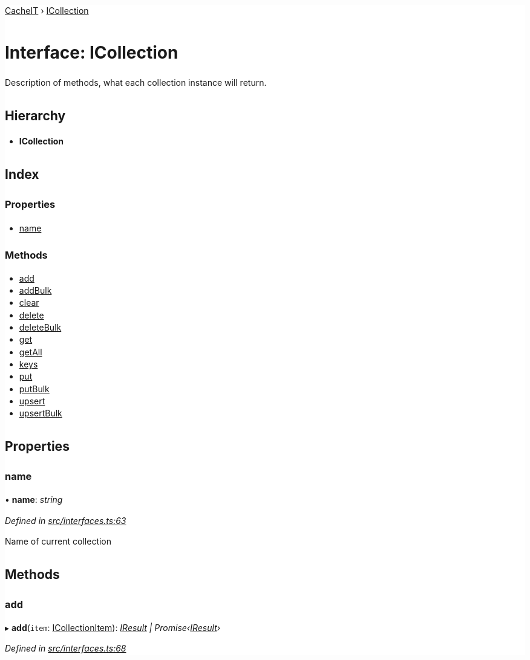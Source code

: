 [CacheIT](../README.md) › [ICollection](icollection.md)

# Interface: ICollection

Description of methods, what each collection instance will return.

## Hierarchy

* **ICollection**

## Index

### Properties

* [name](icollection.md#name)

### Methods

* [add](icollection.md#add)
* [addBulk](icollection.md#addbulk)
* [clear](icollection.md#clear)
* [delete](icollection.md#delete)
* [deleteBulk](icollection.md#deletebulk)
* [get](icollection.md#get)
* [getAll](icollection.md#getall)
* [keys](icollection.md#keys)
* [put](icollection.md#put)
* [putBulk](icollection.md#putbulk)
* [upsert](icollection.md#upsert)
* [upsertBulk](icollection.md#upsertbulk)

## Properties

###  name

• **name**: *string*

*Defined in [src/interfaces.ts:63](https://github.com/pavanser/cacheit/blob/9ccfb81/src/interfaces.ts#L63)*

Name of current collection

## Methods

###  add

▸ **add**(`item`: [ICollectionItem](icollectionitem.md)): *[IResult](iresult.md) | Promise‹[IResult](iresult.md)›*

*Defined in [src/interfaces.ts:68](https://github.com/pavanser/cacheit/blob/9ccfb81/src/interfaces.ts#L68)*
